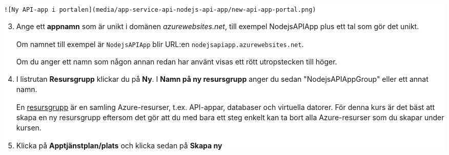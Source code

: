     ![Ny API-app i portalen](media/app-service-api-nodejs-api-app/new-api-app-portal.png)
3. Ange ett **appnamn** som är unikt i domänen *azurewebsites.net*, till exempel NodejsAPIApp plus ett tal som gör det unikt. 
   
    Om namnet till exempel är `NodejsAPIApp` blir URL:en `nodejsapiapp.azurewebsites.net`.
   
    Om du anger ett namn som någon annan redan har använt visas ett rött utropstecken till höger.
4. I listrutan **Resursgrupp** klickar du på **Ny**. I **Namn på ny resursgrupp** anger du sedan "NodejsAPIAppGroup" eller ett annat namn. 
   
    En [resursgrupp](../azure-resource-manager/resource-group-overview.md) är en samling Azure-resurser, t.ex. API-appar, databaser och virtuella datorer. För denna kurs är det bäst att skapa en ny resursgrupp eftersom det gör att du med bara ett steg enkelt kan ta bort alla Azure-resurser som du skapar under kursen.
5. Klicka på **Apptjänstplan/plats** och klicka sedan på **Skapa ny**
   
